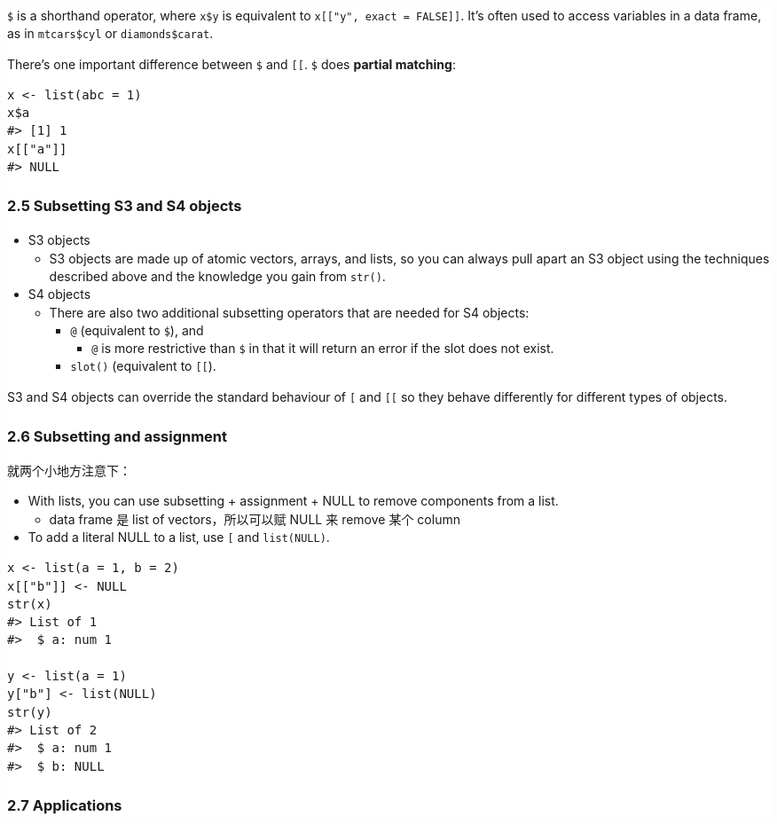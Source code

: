 `$` is a shorthand operator, where `x$y` is equivalent to `x[["y", exact = FALSE]]`. It’s often used to access variables in a data frame, as in `mtcars$cyl` or `diamonds$carat`.

There’s one important difference between `$` and `[[`. `$` does **partial matching**:

<pre class="prettyprint linenums">
x &lt;- list(abc = 1)
x$a
#&gt; [1] 1
x[["a"]]
#&gt; NULL
</pre>

### 2.5 Subsetting S3 and S4 objects <a name="2-5-Subsetting-S3-and-S4-objects"></a>

- S3 objects
	- S3 objects are made up of atomic vectors, arrays, and lists, so you can always pull apart an S3 object using the techniques described above and the knowledge you gain from `str()`.
- S4 objects
	- There are also two additional subsetting operators that are needed for S4 objects: 
		- `@` (equivalent to `$`), and 
			- `@` is more restrictive than `$` in that it will return an error if the slot does not exist.
		- `slot()` (equivalent to `[[`). 

S3 and S4 objects can override the standard behaviour of `[` and `[[` so they behave differently for different types of objects.

### 2.6 Subsetting and assignment <a name="2-6-Subsetting-and-assignment"></a>

就两个小地方注意下：

- With lists, you can use subsetting + assignment + NULL to remove components from a list. 
	- data frame 是 list of vectors，所以可以赋 NULL 来 remove 某个 column
- To add a literal NULL to a list, use `[` and `list(NULL)`.

<pre class="prettyprint linenums">
x &lt;- list(a = 1, b = 2)
x[["b"]] &lt;- NULL
str(x)
#&gt; List of 1
#&gt;  $ a: num 1

y &lt;- list(a = 1)
y["b"] &lt;- list(NULL)
str(y)
#&gt; List of 2
#&gt;  $ a: num 1
#&gt;  $ b: NULL
</pre>

### 2.7 Applications <a name="2-7-Applications"></a>
